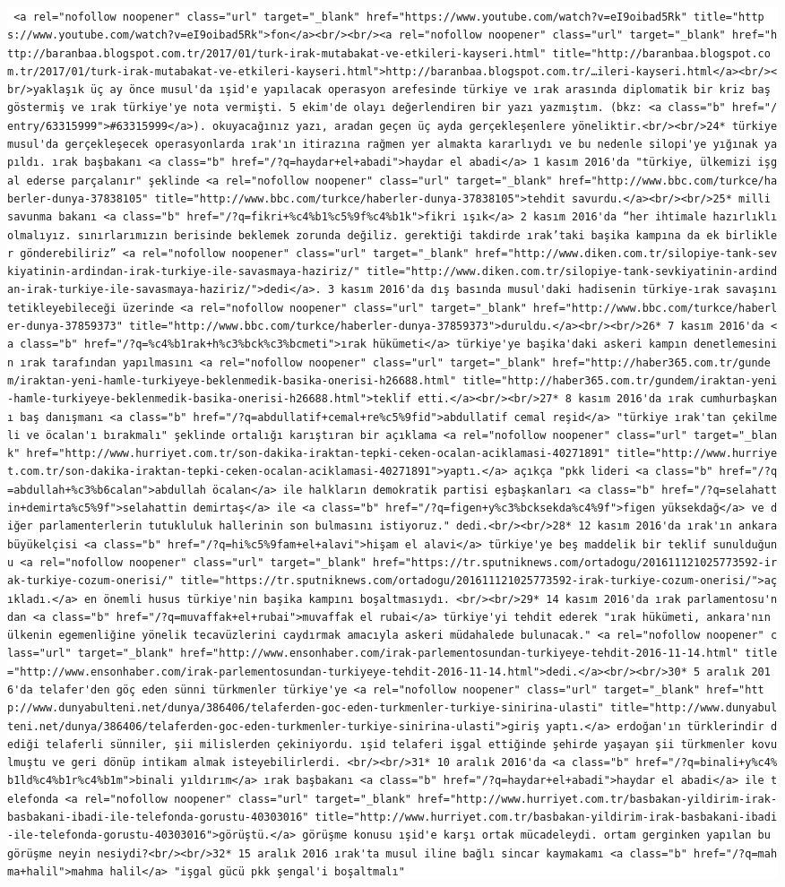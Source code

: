      <a rel="nofollow noopener" class="url" target="_blank" href="https://www.youtube.com/watch?v=eI9oibad5Rk" title="https://www.youtube.com/watch?v=eI9oibad5Rk">fon</a><br/><br/><a rel="nofollow noopener" class="url" target="_blank" href="http://baranbaa.blogspot.com.tr/2017/01/turk-irak-mutabakat-ve-etkileri-kayseri.html" title="http://baranbaa.blogspot.com.tr/2017/01/turk-irak-mutabakat-ve-etkileri-kayseri.html">http://baranbaa.blogspot.com.tr/…ileri-kayseri.html</a><br/><br/>yaklaşık üç ay önce musul'da ışid'e yapılacak operasyon arefesinde türkiye ve ırak arasında diplomatik bir kriz baş göstermiş ve ırak türkiye'ye nota vermişti. 5 ekim'de olayı değerlendiren bir yazı yazmıştım. (bkz: <a class="b" href="/entry/63315999">#63315999</a>). okuyacağınız yazı, aradan geçen üç ayda gerçekleşenlere yöneliktir.<br/><br/>24* türkiye musul'da gerçekleşecek operasyonlarda ırak'ın itirazına rağmen yer almakta kararlıydı ve bu nedenle silopi'ye yığınak yapıldı. ırak başbakanı <a class="b" href="/?q=haydar+el+abadi">haydar el abadi</a> 1 kasım 2016'da "türkiye, ülkemizi işgal ederse parçalanır" şeklinde <a rel="nofollow noopener" class="url" target="_blank" href="http://www.bbc.com/turkce/haberler-dunya-37838105" title="http://www.bbc.com/turkce/haberler-dunya-37838105">tehdit savurdu.</a><br/><br/>25* milli savunma bakanı <a class="b" href="/?q=fikri+%c4%b1%c5%9f%c4%b1k">fikri ışık</a> 2 kasım 2016'da “her ihtimale hazırlıklı olmalıyız. sınırlarımızın berisinde beklemek zorunda değiliz. gerektiği takdirde ırak’taki başika kampına da ek birlikler gönderebiliriz” <a rel="nofollow noopener" class="url" target="_blank" href="http://www.diken.com.tr/silopiye-tank-sevkiyatinin-ardindan-irak-turkiye-ile-savasmaya-haziriz/" title="http://www.diken.com.tr/silopiye-tank-sevkiyatinin-ardindan-irak-turkiye-ile-savasmaya-haziriz/">dedi</a>. 3 kasım 2016'da dış basında musul'daki hadisenin türkiye-ırak savaşını tetikleyebileceği üzerinde <a rel="nofollow noopener" class="url" target="_blank" href="http://www.bbc.com/turkce/haberler-dunya-37859373" title="http://www.bbc.com/turkce/haberler-dunya-37859373">duruldu.</a><br/><br/>26* 7 kasım 2016'da <a class="b" href="/?q=%c4%b1rak+h%c3%bck%c3%bcmeti">ırak hükümeti</a> türkiye'ye başika'daki askeri kampın denetlemesinin ırak tarafından yapılmasını <a rel="nofollow noopener" class="url" target="_blank" href="http://haber365.com.tr/gundem/iraktan-yeni-hamle-turkiyeye-beklenmedik-basika-onerisi-h26688.html" title="http://haber365.com.tr/gundem/iraktan-yeni-hamle-turkiyeye-beklenmedik-basika-onerisi-h26688.html">teklif etti.</a><br/><br/>27* 8 kasım 2016'da ırak cumhurbaşkanı baş danışmanı <a class="b" href="/?q=abdullatif+cemal+re%c5%9fid">abdullatif cemal reşid</a> "türkiye ırak'tan çekilmeli ve öcalan'ı bırakmalı" şeklinde ortalığı karıştıran bir açıklama <a rel="nofollow noopener" class="url" target="_blank" href="http://www.hurriyet.com.tr/son-dakika-iraktan-tepki-ceken-ocalan-aciklamasi-40271891" title="http://www.hurriyet.com.tr/son-dakika-iraktan-tepki-ceken-ocalan-aciklamasi-40271891">yaptı.</a> açıkça "pkk lideri <a class="b" href="/?q=abdullah+%c3%b6calan">abdullah öcalan</a> ile halkların demokratik partisi eşbaşkanları <a class="b" href="/?q=selahattin+demirta%c5%9f">selahattin demirtaş</a> ile <a class="b" href="/?q=figen+y%c3%bcksekda%c4%9f">figen yüksekdağ</a> ve diğer parlamenterlerin tutukluluk hallerinin son bulmasını istiyoruz." dedi.<br/><br/>28* 12 kasım 2016'da ırak'ın ankara büyükelçisi <a class="b" href="/?q=hi%c5%9fam+el+alavi">hişam el alavi</a> türkiye'ye beş maddelik bir teklif sunulduğunu <a rel="nofollow noopener" class="url" target="_blank" href="https://tr.sputniknews.com/ortadogu/201611121025773592-irak-turkiye-cozum-onerisi/" title="https://tr.sputniknews.com/ortadogu/201611121025773592-irak-turkiye-cozum-onerisi/">açıkladı.</a> en önemli husus türkiye'nin başika kampını boşaltmasıydı. <br/><br/>29* 14 kasım 2016'da ırak parlamentosu'ndan <a class="b" href="/?q=muvaffak+el+rubai">muvaffak el rubai</a> türkiye'yi tehdit ederek "ırak hükümeti, ankara'nın ülkenin egemenliğine yönelik tecavüzlerini caydırmak amacıyla askeri müdahalede bulunacak." <a rel="nofollow noopener" class="url" target="_blank" href="http://www.ensonhaber.com/irak-parlementosundan-turkiyeye-tehdit-2016-11-14.html" title="http://www.ensonhaber.com/irak-parlementosundan-turkiyeye-tehdit-2016-11-14.html">dedi.</a><br/><br/>30* 5 aralık 2016'da telafer'den göç eden sünni türkmenler türkiye'ye <a rel="nofollow noopener" class="url" target="_blank" href="http://www.dunyabulteni.net/dunya/386406/telaferden-goc-eden-turkmenler-turkiye-sinirina-ulasti" title="http://www.dunyabulteni.net/dunya/386406/telaferden-goc-eden-turkmenler-turkiye-sinirina-ulasti">giriş yaptı.</a> erdoğan'ın türklerindir dediği telaferli sünniler, şii milislerden çekiniyordu. ışid telaferi işgal ettiğinde şehirde yaşayan şii türkmenler kovulmuştu ve geri dönüp intikam almak isteyebilirlerdi. <br/><br/>31* 10 aralık 2016'da <a class="b" href="/?q=binali+y%c4%b1ld%c4%b1r%c4%b1m">binali yıldırım</a> ırak başbakanı <a class="b" href="/?q=haydar+el+abadi">haydar el abadi</a> ile telefonda <a rel="nofollow noopener" class="url" target="_blank" href="http://www.hurriyet.com.tr/basbakan-yildirim-irak-basbakani-ibadi-ile-telefonda-gorustu-40303016" title="http://www.hurriyet.com.tr/basbakan-yildirim-irak-basbakani-ibadi-ile-telefonda-gorustu-40303016">görüştü.</a> görüşme konusu ışid'e karşı ortak mücadeleydi. ortam gerginken yapılan bu görüşme neyin nesiydi?<br/><br/>32* 15 aralık 2016 ırak'ta musul iline bağlı sincar kaymakamı <a class="b" href="/?q=mahma+halil">mahma halil</a> "işgal gücü pkk şengal'i boşaltmalı"